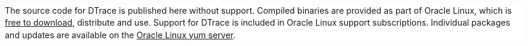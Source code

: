 The source code for DTrace is published here without support. Compiled binaries are provided as part of Oracle Linux, which is [free to download](http://www.oracle.com/technetwork/server-storage/linux/downloads/index.html), distribute and use.
Support for DTrace is included in Oracle Linux support subscriptions. Individual packages and updates are available on the [Oracle Linux yum server](https://yum.oracle.com). 

